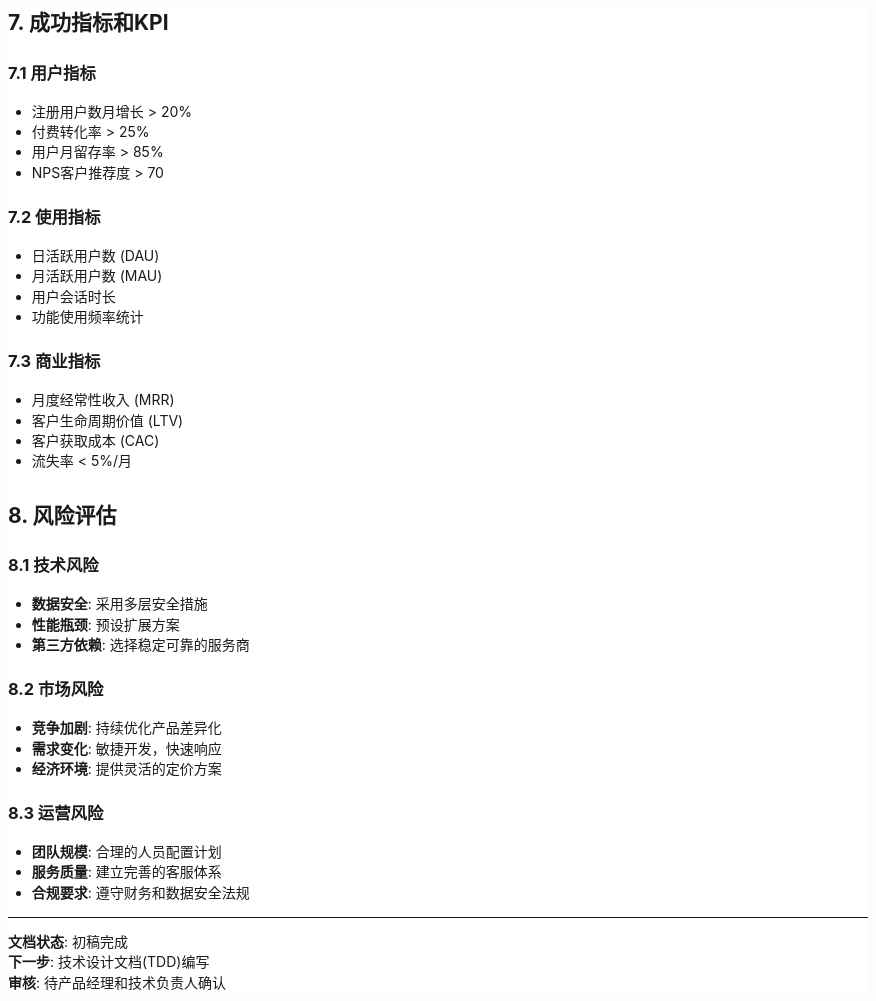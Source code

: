 ## 7. 成功指标和KPI

### 7.1 用户指标
- 注册用户数月增长 > 20%
- 付费转化率 > 25%
- 用户月留存率 > 85%
- NPS客户推荐度 > 70

### 7.2 使用指标
- 日活跃用户数 (DAU)
- 月活跃用户数 (MAU)
- 用户会话时长
- 功能使用频率统计

### 7.3 商业指标
- 月度经常性收入 (MRR)
- 客户生命周期价值 (LTV)
- 客户获取成本 (CAC)
- 流失率 < 5%/月

## 8. 风险评估

### 8.1 技术风险
- **数据安全**: 采用多层安全措施
- **性能瓶颈**: 预设扩展方案
- **第三方依赖**: 选择稳定可靠的服务商

### 8.2 市场风险
- **竞争加剧**: 持续优化产品差异化
- **需求变化**: 敏捷开发，快速响应
- **经济环境**: 提供灵活的定价方案

### 8.3 运营风险
- **团队规模**: 合理的人员配置计划
- **服务质量**: 建立完善的客服体系
- **合规要求**: 遵守财务和数据安全法规

---

**文档状态**: 初稿完成  
**下一步**: 技术设计文档(TDD)编写  
**审核**: 待产品经理和技术负责人确认
